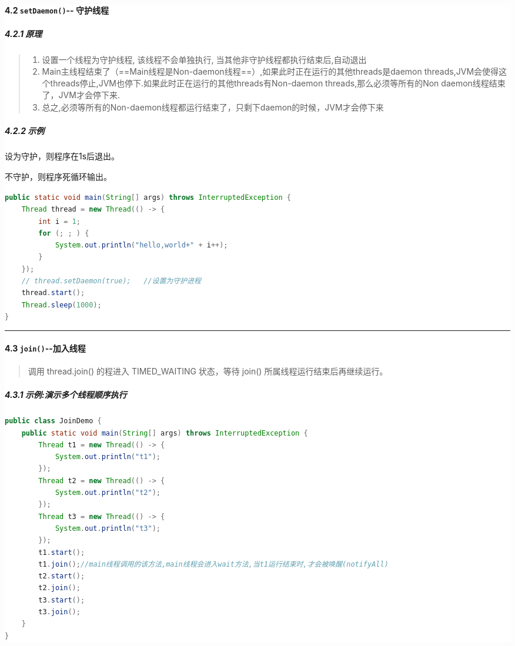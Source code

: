 


#### 4.2 `setDaemon()`-- 守护线程

##### 4.2.1 原理

> 1. 设置一个线程为守护线程, 该线程不会单独执行, 当其他非守护线程都执行结束后,自动退出
> 2. Main主线程结束了（==Main线程是Non-daemon线程==）,如果此时正在运行的其他threads是daemon threads,JVM会使得这个threads停止,JVM也停下.如果此时正在运行的其他threads有Non-daemon threads,那么必须等所有的Non daemon线程结束了，JVM才会停下来.
> 3. 总之,必须等所有的Non-daemon线程都运行结束了，只剩下daemon的时候，JVM才会停下来



##### 4.2.2 示例

设为守护，则程序在1s后退出。

不守护，则程序死循环输出。

```java
public static void main(String[] args) throws InterruptedException {
    Thread thread = new Thread(() -> {
        int i = 1;
        for (; ; ) {
            System.out.println("hello,world+" + i++);
        }
    });
    // thread.setDaemon(true);   //设置为守护进程
    thread.start();
    Thread.sleep(1000);
}
```

---



#### 4.3 `join()`--加入线程

> 调用 thread.join() 的程进入 TIMED_WAITING 状态，等待 join() 所属线程运行结束后再继续运行。 



##### 4.3.1 **示例**:演示多个线程顺序执行

```java
public class JoinDemo {
    public static void main(String[] args) throws InterruptedException {
        Thread t1 = new Thread(() -> {
            System.out.println("t1");
        });
        Thread t2 = new Thread(() -> {
            System.out.println("t2");
        });
        Thread t3 = new Thread(() -> {
            System.out.println("t3");
        });
        t1.start();
        t1.join();//main线程调用的该方法,main线程会进入wait方法,当t1运行结束时,才会被唤醒(notifyAll)
        t2.start();
        t2.join();
        t3.start();
        t3.join();
    }
}
```
